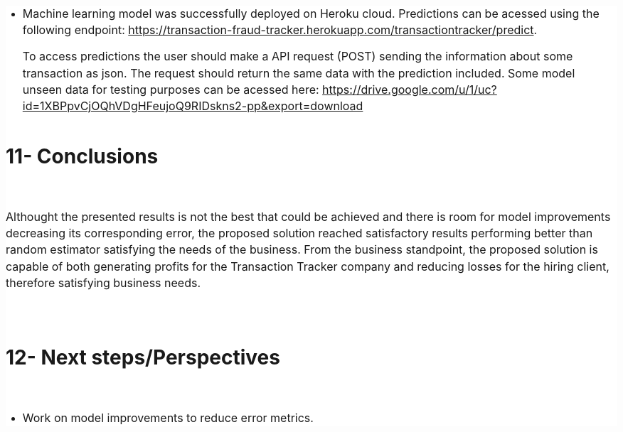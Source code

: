<ul>
  <li><font size="3">Machine learning model was successfully deployed on Heroku cloud. Predictions can be acessed using the following endpoint: <a href="https://transaction-fraud-tracker.herokuapp.com/transactiontracker/predict">https://transaction-fraud-tracker.herokuapp.com/transactiontracker/predict</a>.</font>
      
<font size="3">To access predictions the user should make a API request (POST) sending the information about some transaction as json. The request should return the same data with the prediction included. Some model unseen data for testing purposes can be acessed here: <a href="https://drive.google.com/u/1/uc?id=1XBPpvCjOQhVDgHFeujoQ9RIDskns2-pp&export=download">https://drive.google.com/u/1/uc?id=1XBPpvCjOQhVDgHFeujoQ9RIDskns2-pp&export=download</a>  </font>
</ul>    
    

  
    
    
    
    

<h1>11- Conclusions</h1>

<br>
<p><font size="3">Althought the presented results is not the best that could be achieved and there is room for model improvements decreasing its corresponding error, the proposed solution reached satisfactory results performing better than random estimator satisfying the needs of the business. From the business standpoint, the proposed solution is capable of both generating profits for the Transaction Tracker company and reducing losses for the hiring client, therefore satisfying business needs.</font></p>
<br>

    
    
    
    
<h1>12- Next steps/Perspectives</h1>

<br>
   
    
<ul>
  <li><font size="3">Work on model improvements to reduce error metrics.</font></li>
</ul
